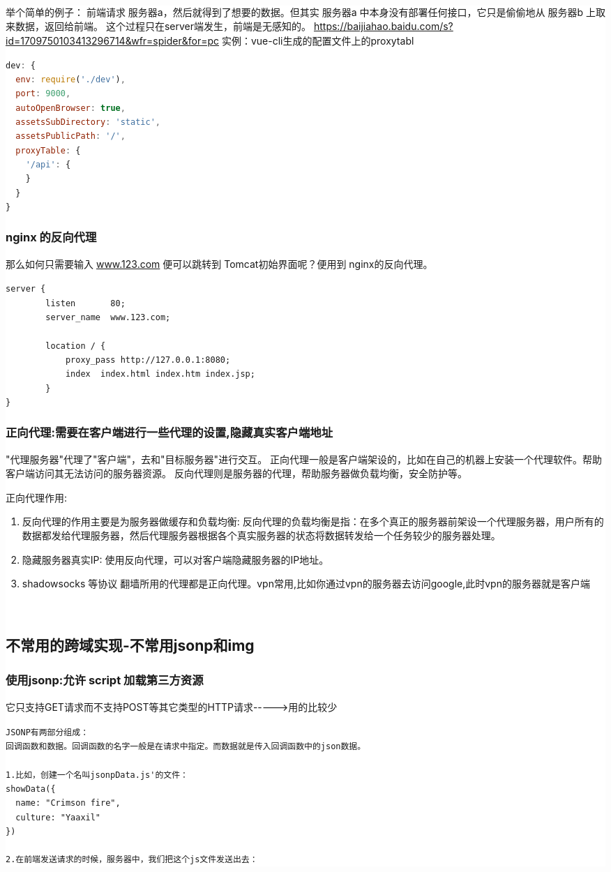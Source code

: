 举个简单的例子：
前端请求 服务器a，然后就得到了想要的数据。但其实 服务器a 中本身没有部署任何接口，它只是偷偷地从 服务器b 上取来数据，返回给前端。
这个过程只在server端发生，前端是无感知的。
https://baijiahao.baidu.com/s?id=1709750103413296714&wfr=spider&for=pc
实例：vue-cli生成的配置文件上的proxytabl
```js
dev: {
  env: require('./dev'),
  port: 9000,
  autoOpenBrowser: true,
  assetsSubDirectory: 'static',
  assetsPublicPath: '/',
  proxyTable: {
    '/api': {
    }
  }
}
```

### nginx 的反向代理
那么如何只需要输入 www.123.com 便可以跳转到 Tomcat初始界面呢？便用到 nginx的反向代理。
```nginx
server {
        listen       80;
        server_name  www.123.com;

        location / {
            proxy_pass http://127.0.0.1:8080;
            index  index.html index.htm index.jsp;
        }
}
```

### 正向代理:需要在客户端进行一些代理的设置,隐藏真实客户端地址
"代理服务器"代理了"客户端"，去和"目标服务器"进行交互。
正向代理一般是客户端架设的，比如在自己的机器上安装一个代理软件。帮助客户端访问其无法访问的服务器资源。
反向代理则是服务器的代理，帮助服务器做负载均衡，安全防护等。

正向代理作用:
1. 反向代理的作用主要是为服务器做缓存和负载均衡:
反向代理的负载均衡是指：在多个真正的服务器前架设一个代理服务器，用户所有的数据都发给代理服务器，然后代理服务器根据各个真实服务器的状态将数据转发给一个任务较少的服务器处理。

2. 隐藏服务器真实IP:
使用反向代理，可以对客户端隐藏服务器的IP地址。

3. shadowsocks 等协议
翻墙所用的代理都是正向代理。vpn常用,比如你通过vpn的服务器去访问google,此时vpn的服务器就是客户端

<br />

## 不常用的跨域实现-不常用jsonp和img
### 使用jsonp:允许 script 加载第三方资源
它只支持GET请求而不支持POST等其它类型的HTTP请求----->用的比较少
```
JSONP有两部分组成：
回调函数和数据。回调函数的名字一般是在请求中指定。而数据就是传入回调函数中的json数据。

1.比如，创建一个名叫jsonpData.js'的文件：
showData({
  name: "Crimson fire",
  culture: "Yaaxil"
})

2.在前端发送请求的时候，服务器中，我们把这个js文件发送出去：
```